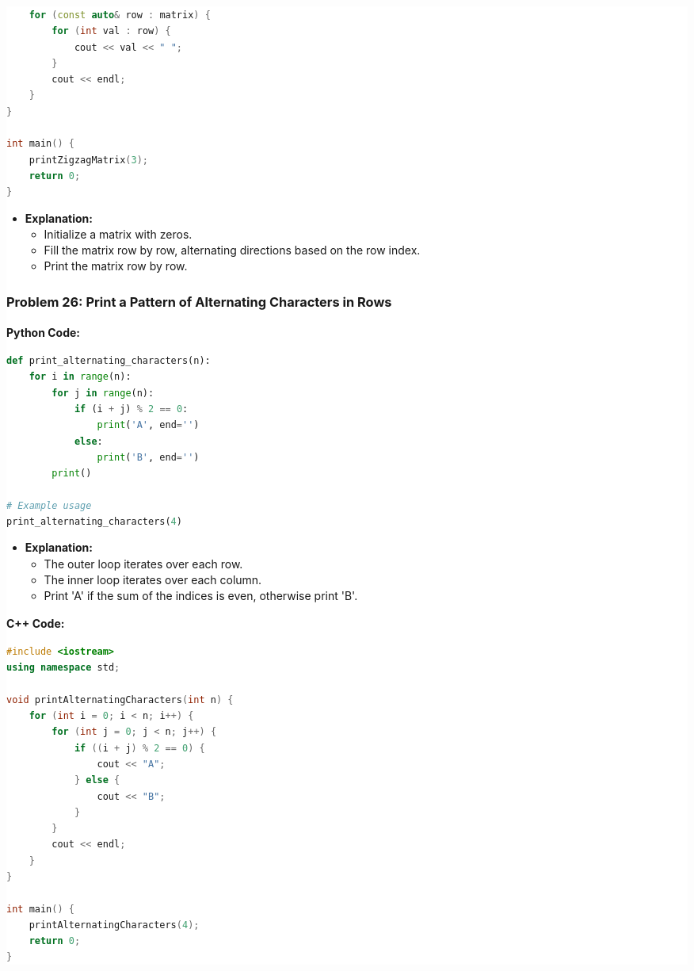 ```cpp
    for (const auto& row : matrix) {
        for (int val : row) {
            cout << val << " ";
        }
        cout << endl;
    }
}

int main() {
    printZigzagMatrix(3);
    return 0;
}
```

- **Explanation:**
  - Initialize a matrix with zeros.
  - Fill the matrix row by row, alternating directions based on the row index.
  - Print the matrix row by row.

### Problem 26: Print a Pattern of Alternating Characters in Rows

**Python Code:**

```python
def print_alternating_characters(n):
    for i in range(n):
        for j in range(n):
            if (i + j) % 2 == 0:
                print('A', end='')
            else:
                print('B', end='')
        print()

# Example usage
print_alternating_characters(4)
```

- **Explanation:**
  - The outer loop iterates over each row.
  - The inner loop iterates over each column.
  - Print 'A' if the sum of the indices is even, otherwise print 'B'.

**C++ Code:**

```cpp
#include <iostream>
using namespace std;

void printAlternatingCharacters(int n) {
    for (int i = 0; i < n; i++) {
        for (int j = 0; j < n; j++) {
            if ((i + j) % 2 == 0) {
                cout << "A";
            } else {
                cout << "B";
            }
        }
        cout << endl;
    }
}

int main() {
    printAlternatingCharacters(4);
    return 0;
}
```